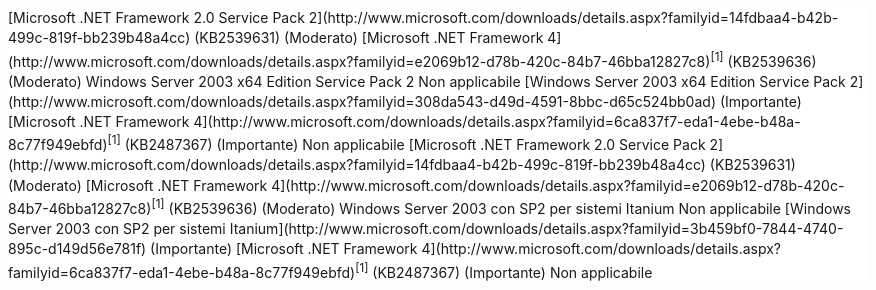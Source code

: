 </td>
<td style="border:1px solid black;">
[Microsoft .NET Framework 2.0 Service Pack 2](http://www.microsoft.com/downloads/details.aspx?familyid=14fdbaa4-b42b-499c-819f-bb239b48a4cc)  
(KB2539631)  
(Moderato)  
[Microsoft .NET Framework 4](http://www.microsoft.com/downloads/details.aspx?familyid=e2069b12-d78b-420c-84b7-46bba12827c8)<sup>[1]</sup>
(KB2539636)  
(Moderato)
</td>
</tr>
<tr class="alternateRow">
<td style="border:1px solid black;">
Windows Server 2003 x64 Edition Service Pack 2
</td>
<td style="border:1px solid black;">
Non applicabile
</td>
<td style="border:1px solid black;">
[Windows Server 2003 x64 Edition Service Pack 2](http://www.microsoft.com/downloads/details.aspx?familyid=308da543-d49d-4591-8bbc-d65c524bb0ad)  
(Importante)
</td>
<td style="border:1px solid black;">
[Microsoft .NET Framework 4](http://www.microsoft.com/downloads/details.aspx?familyid=6ca837f7-eda1-4ebe-b48a-8c77f949ebfd)<sup>[1]</sup>
(KB2487367)  
(Importante)
</td>
<td style="border:1px solid black;">
Non applicabile
</td>
<td style="border:1px solid black;">
[Microsoft .NET Framework 2.0 Service Pack 2](http://www.microsoft.com/downloads/details.aspx?familyid=14fdbaa4-b42b-499c-819f-bb239b48a4cc)  
(KB2539631)  
(Moderato)  
[Microsoft .NET Framework 4](http://www.microsoft.com/downloads/details.aspx?familyid=e2069b12-d78b-420c-84b7-46bba12827c8)<sup>[1]</sup>
(KB2539636)  
(Moderato)
</td>
</tr>
<tr>
<td style="border:1px solid black;">
Windows Server 2003 con SP2 per sistemi Itanium
</td>
<td style="border:1px solid black;">
Non applicabile
</td>
<td style="border:1px solid black;">
[Windows Server 2003 con SP2 per sistemi Itanium](http://www.microsoft.com/downloads/details.aspx?familyid=3b459bf0-7844-4740-895c-d149d56e781f)  
(Importante)
</td>
<td style="border:1px solid black;">
[Microsoft .NET Framework 4](http://www.microsoft.com/downloads/details.aspx?familyid=6ca837f7-eda1-4ebe-b48a-8c77f949ebfd)<sup>[1]</sup>
(KB2487367)  
(Importante)
</td>
<td style="border:1px solid black;">
Non applicabile